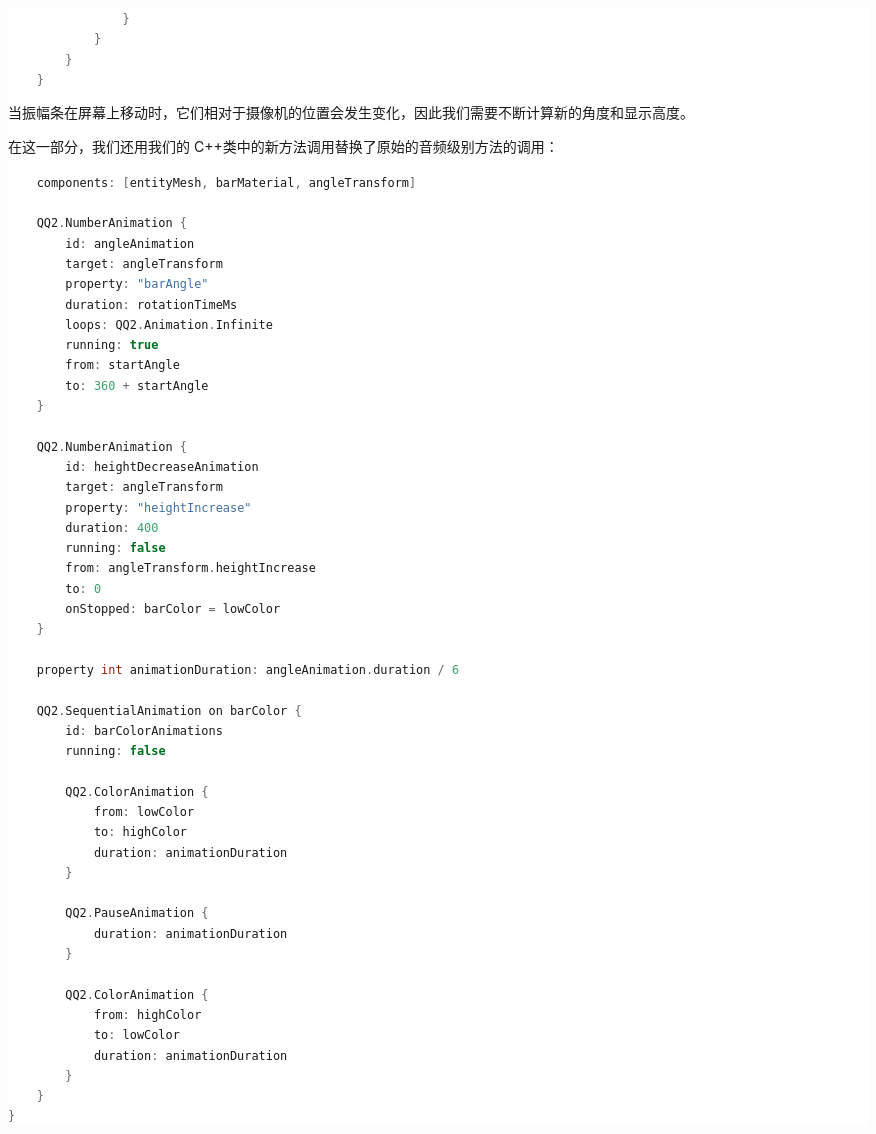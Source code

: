 ```cpp
                } 
            } 
        } 
    } 
```

当振幅条在屏幕上移动时，它们相对于摄像机的位置会发生变化，因此我们需要不断计算新的角度和显示高度。

在这一部分，我们还用我们的 C++类中的新方法调用替换了原始的音频级别方法的调用：

```cpp
    components: [entityMesh, barMaterial, angleTransform] 

    QQ2.NumberAnimation { 
        id: angleAnimation 
        target: angleTransform 
        property: "barAngle" 
        duration: rotationTimeMs 
        loops: QQ2.Animation.Infinite 
        running: true 
        from: startAngle 
        to: 360 + startAngle 
    } 

    QQ2.NumberAnimation { 
        id: heightDecreaseAnimation 
        target: angleTransform 
        property: "heightIncrease" 
        duration: 400 
        running: false 
        from: angleTransform.heightIncrease 
        to: 0 
        onStopped: barColor = lowColor 
    } 

    property int animationDuration: angleAnimation.duration / 6 

    QQ2.SequentialAnimation on barColor { 
        id: barColorAnimations 
        running: false 

        QQ2.ColorAnimation { 
            from: lowColor 
            to: highColor 
            duration: animationDuration 
        } 

        QQ2.PauseAnimation { 
            duration: animationDuration 
        } 

        QQ2.ColorAnimation { 
            from: highColor 
            to: lowColor 
            duration: animationDuration 
        } 
    } 
} 
```
